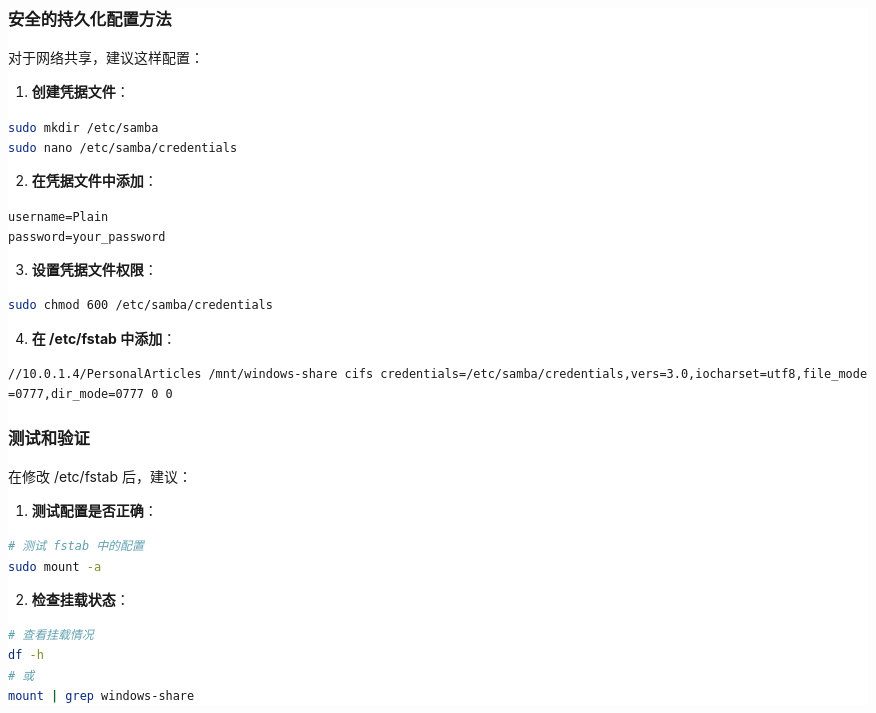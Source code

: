 ### 安全的持久化配置方法

对于网络共享，建议这样配置：

1. **创建凭据文件**：

```bash
sudo mkdir /etc/samba
sudo nano /etc/samba/credentials
```

2. **在凭据文件中添加**：

```
username=Plain
password=your_password
```

3. **设置凭据文件权限**：

```bash
sudo chmod 600 /etc/samba/credentials
```

4. **在 /etc/fstab 中添加**：

```bash
//10.0.1.4/PersonalArticles /mnt/windows-share cifs credentials=/etc/samba/credentials,vers=3.0,iocharset=utf8,file_mode=0777,dir_mode=0777 0 0
```

### 测试和验证

在修改 /etc/fstab 后，建议：

1. **测试配置是否正确**：

```bash
# 测试 fstab 中的配置
sudo mount -a
```

2. **检查挂载状态**：

```bash
# 查看挂载情况
df -h
# 或
mount | grep windows-share
```

